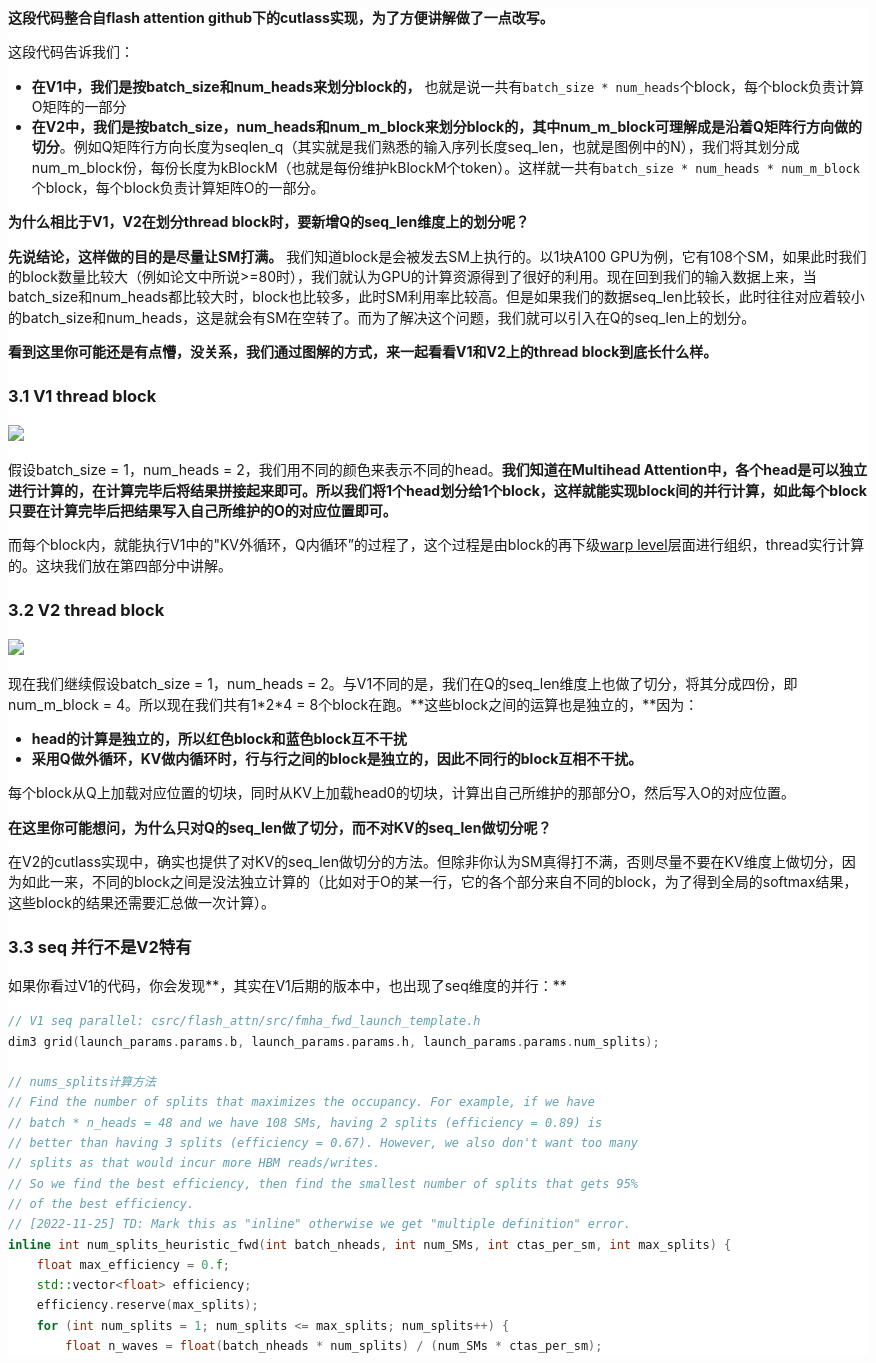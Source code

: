 **这段代码整合自flash attention github下的cutlass实现，为了方便讲解做了一点改写。**

这段代码告诉我们：

-   **在V1中，我们是按batch\_size和num\_heads来划分block的，** 也就是说一共有`batch_size * num_heads`个block，每个block负责计算O矩阵的一部分
-   **在V2中，我们是按batch\_size，num\_heads和num\_m\_block来划分block的，其中num\_m\_block可理解成是沿着Q矩阵行方向做的切分**。例如Q矩阵行方向长度为seqlen\_q（其实就是我们熟悉的输入序列长度seq\_len，也就是图例中的N），我们将其划分成num\_m\_block份，每份长度为kBlockM（也就是每份维护kBlockM个token）。这样就一共有`batch_size * num_heads * num_m_block`个block，每个block负责计算矩阵O的一部分。

**为什么相比于V1，V2在划分thread block时，要新增Q的seq\_len维度上的划分呢？**

**先说结论，这样做的目的是尽量让SM打满。** 我们知道block是会被发去SM上执行的。以1块A100 GPU为例，它有108个SM，如果此时我们的block数量比较大（例如论文中所说>=80时），我们就认为GPU的计算资源得到了很好的利用。现在回到我们的输入数据上来，当batch\_size和num\_heads都比较大时，block也比较多，此时SM利用率比较高。但是如果我们的数据seq\_len比较长，此时往往对应着较小的batch\_size和num\_heads，这是就会有SM在空转了。而为了解决这个问题，我们就可以引入在Q的seq\_len上的划分。

**看到这里你可能还是有点懵，没关系，我们通过图解的方式，来一起看看V1和V2上的thread block到底长什么样。**

### 3.1 V1 thread block

![](https://picx.zhimg.com/v2-43d5a80298fd68859bcfa8752abf6e63_1440w.jpg)

假设batch\_size = 1，num\_heads = 2，我们用不同的颜色来表示不同的head。**我们知道在Multihead Attention中，各个head是可以独立进行计算的，在计算完毕后将结果拼接起来即可。所以我们将1个head划分给1个block，这样就能实现block间的并行计算，如此每个block只要在计算完毕后把结果写入自己所维护的O的对应位置即可。**

而每个block内，就能执行V1中的"KV外循环，Q内循环”的过程了，这个过程是由block的再下级[warp level](https://zhida.zhihu.com/search?content_id=241701055&content_type=Article&match_order=1&q=warp+level&zhida_source=entity)层面进行组织，thread实行计算的。这块我们放在第四部分中讲解。

### 3.2 V2 thread block

![](https://pic2.zhimg.com/v2-cba1ea014b1422b1c0701c93cc36273d_1440w.jpg)

现在我们继续假设batch\_size = 1，num\_heads = 2。与V1不同的是，我们在Q的seq\_len维度上也做了切分，将其分成四份，即num\_m\_block = 4。所以现在我们共有1\*2\*4 = 8个block在跑。**这些block之间的运算也是独立的，**因为：

-   **head的计算是独立的，所以红色block和蓝色block互不干扰**
-   **采用Q做外循环，KV做内循环时，行与行之间的block是独立的，因此不同行的block互相不干扰。**

每个block从Q上加载对应位置的切块，同时从KV上加载head0的切块，计算出自己所维护的那部分O，然后写入O的对应位置。

**在这里你可能想问，为什么只对Q的seq\_len做了切分，而不对KV的seq\_len做切分呢？**

在V2的cutlass实现中，确实也提供了对KV的seq\_len做切分的方法。但除非你认为SM真得打不满，否则尽量不要在KV维度上做切分，因为如此一来，不同的block之间是没法独立计算的（比如对于O的某一行，它的各个部分来自不同的block，为了得到全局的softmax结果，这些block的结果还需要汇总做一次计算）。

### 3.3 seq 并行不是V2特有

如果你看过V1的代码，你会发现**，其实在V1后期的版本中，也出现了seq维度的并行：**

```cpp
// V1 seq parallel: csrc/flash_attn/src/fmha_fwd_launch_template.h
dim3 grid(launch_params.params.b, launch_params.params.h, launch_params.params.num_splits);

// nums_splits计算方法
// Find the number of splits that maximizes the occupancy. For example, if we have
// batch * n_heads = 48 and we have 108 SMs, having 2 splits (efficiency = 0.89) is
// better than having 3 splits (efficiency = 0.67). However, we also don't want too many
// splits as that would incur more HBM reads/writes.
// So we find the best efficiency, then find the smallest number of splits that gets 95%
// of the best efficiency.
// [2022-11-25] TD: Mark this as "inline" otherwise we get "multiple definition" error.
inline int num_splits_heuristic_fwd(int batch_nheads, int num_SMs, int ctas_per_sm, int max_splits) {
    float max_efficiency = 0.f;
    std::vector<float> efficiency;
    efficiency.reserve(max_splits);
    for (int num_splits = 1; num_splits <= max_splits; num_splits++) {
        float n_waves = float(batch_nheads * num_splits) / (num_SMs * ctas_per_sm);
```